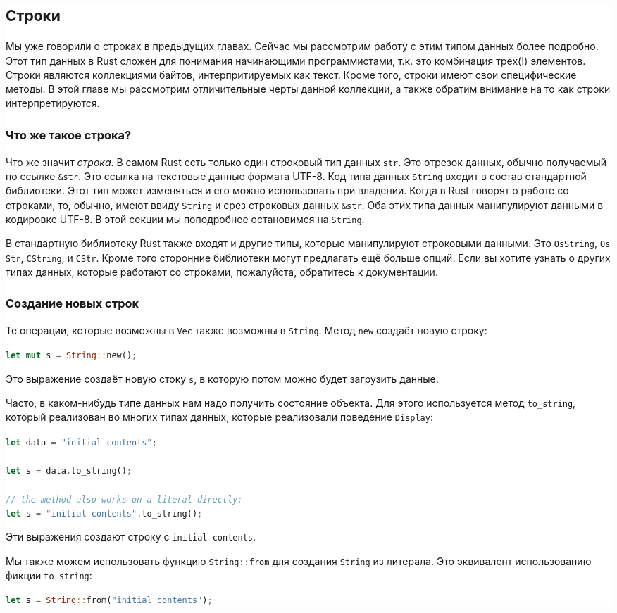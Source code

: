 ## Строки

Мы уже говорили о строках в предыдущих главах. Сейчас мы рассмотрим работу с этим
типом данных более подробно. Этот тип данных в Rust сложен для понимания начинающими
программистами, т.к. это комбинация трёх(!) элементов.
Строки являются коллекциями байтов, интерпритируемых как текст. Кроме того, строки
имеют свои специфические методы. В этой главе мы рассмотрим отличительныe черты
данной коллекции, а также обратим внимание на то как строки интерпретируются.

### Что же такое строка?

Что же значит *строка*. В самом Rust есть только один строковый тип данных `str`.
Это отрезок данных, обычно получаемый по ссылке `&str`. Это ссылка на текстовые
данные формата UTF-8. Код типа данных `String` входит в состав стандартной библиотеки.
Этот тип может изменяться и его можно использовать при владении. Когда в Rust говорят
о работе со строками, то, обычно, имеют ввиду `String` и срез строковых данных `&str`.
Оба этих типа данных манипулируют данными в кодировке UTF-8. В этой секции мы поподробнее
остановимся на `String`.

В стандартную библиотеку Rust также входят и другие типы, которые манипулируют строковыми
данными. Это `OsString`, `OsStr`, `CString`, и `CStr`. Кроме того сторонние библиотеки
могут предлагать ещё больше опций. Если вы хотите узнать о других типах данных,
которые работают со строками, пожалуйста, обратитесь к документации.

### Создание новых строк

Те операции, которые возможны в `Vec` также возможны в `String`. Метод `new` создаёт
новую строку:

```rust
let mut s = String::new();
```

Это выражение создаёт новую стоку `s`, в которую потом можно будет загрузить данные.

Часто, в каком-нибудь типе данных нам надо получить состояние объекта. Для этого
используется метод `to_string`, который реализован во многих типах данных, которые
реализовали поведение `Display`:

```rust
let data = "initial contents";

let s = data.to_string();

// the method also works on a literal directly:
let s = "initial contents".to_string();
```

Эти выражения создают строку с  `initial contents`.

Мы также можем использовать функцию `String::from` для создания `String` из литерала.
Это эквивалент использованию фикции `to_string`:

```rust
let s = String::from("initial contents");
```
